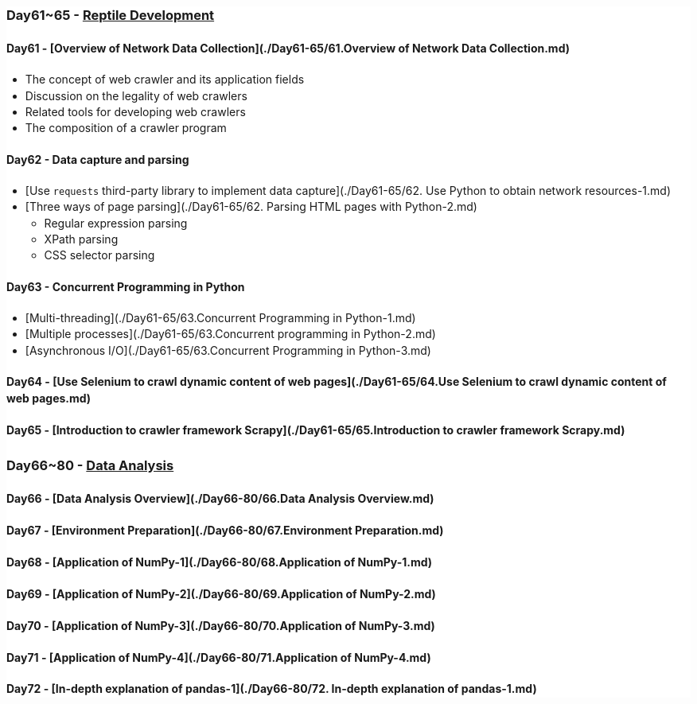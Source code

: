 ### Day61~65 - [Reptile Development](./Day61-65)

#### Day61 - [Overview of Network Data Collection](./Day61-65/61.Overview of Network Data Collection.md)

- The concept of web crawler and its application fields
- Discussion on the legality of web crawlers
- Related tools for developing web crawlers
- The composition of a crawler program

#### Day62 - Data capture and parsing

- [Use `requests` third-party library to implement data capture](./Day61-65/62. Use Python to obtain network resources-1.md)
- [Three ways of page parsing](./Day61-65/62. Parsing HTML pages with Python-2.md)
    - Regular expression parsing
    - XPath parsing
    - CSS selector parsing
#### Day63 - Concurrent Programming in Python

- [Multi-threading](./Day61-65/63.Concurrent Programming in Python-1.md)
- [Multiple processes](./Day61-65/63.Concurrent programming in Python-2.md)
- [Asynchronous I/O](./Day61-65/63.Concurrent Programming in Python-3.md)

#### Day64 - [Use Selenium to crawl dynamic content of web pages](./Day61-65/64.Use Selenium to crawl dynamic content of web pages.md)

#### Day65 - [Introduction to crawler framework Scrapy](./Day61-65/65.Introduction to crawler framework Scrapy.md)

### Day66~80 - [Data Analysis](./Day66-80)

#### Day66 - [Data Analysis Overview](./Day66-80/66.Data Analysis Overview.md)

#### Day67 - [Environment Preparation](./Day66-80/67.Environment Preparation.md)

#### Day68 - [Application of NumPy-1](./Day66-80/68.Application of NumPy-1.md)

#### Day69 - [Application of NumPy-2](./Day66-80/69.Application of NumPy-2.md)

#### Day70 - [Application of NumPy-3](./Day66-80/70.Application of NumPy-3.md)

#### Day71 - [Application of NumPy-4](./Day66-80/71.Application of NumPy-4.md)

#### Day72 - [In-depth explanation of pandas-1](./Day66-80/72. In-depth explanation of pandas-1.md)
